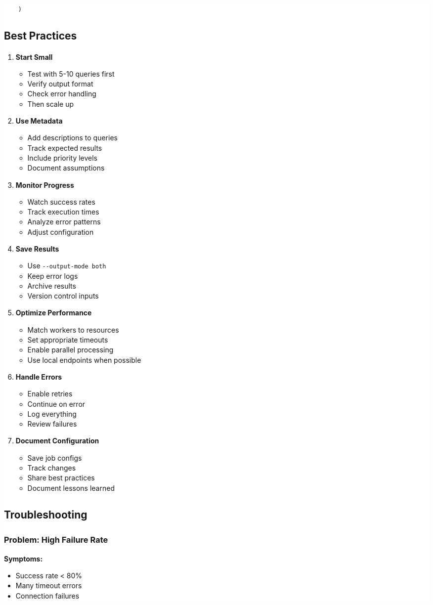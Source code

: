```python
    )
```

## Best Practices

1. **Start Small**
   - Test with 5-10 queries first
   - Verify output format
   - Check error handling
   - Then scale up

2. **Use Metadata**
   - Add descriptions to queries
   - Track expected results
   - Include priority levels
   - Document assumptions

3. **Monitor Progress**
   - Watch success rates
   - Track execution times
   - Analyze error patterns
   - Adjust configuration

4. **Save Results**
   - Use `--output-mode both`
   - Keep error logs
   - Archive results
   - Version control inputs

5. **Optimize Performance**
   - Match workers to resources
   - Set appropriate timeouts
   - Enable parallel processing
   - Use local endpoints when possible

6. **Handle Errors**
   - Enable retries
   - Continue on error
   - Log everything
   - Review failures

7. **Document Configuration**
   - Save job configs
   - Track changes
   - Share best practices
   - Document lessons learned

## Troubleshooting

### Problem: High Failure Rate

**Symptoms:**
- Success rate < 80%
- Many timeout errors
- Connection failures
